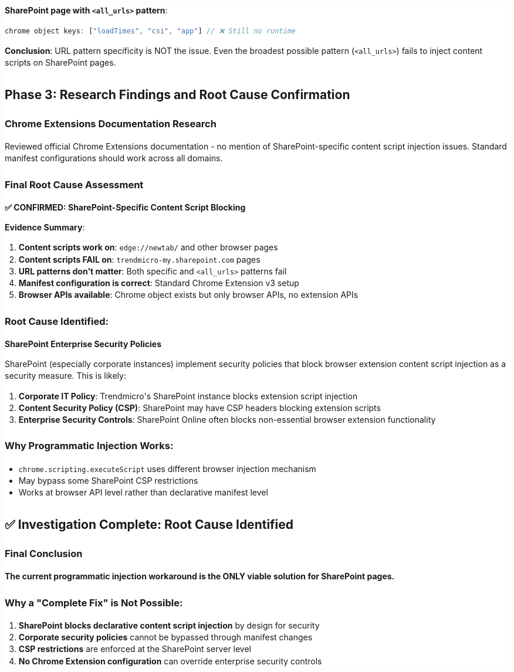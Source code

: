 **SharePoint page with `<all_urls>` pattern**:
```javascript
chrome object keys: ["loadTimes", "csi", "app"] // ❌ Still no runtime
```

**Conclusion**: URL pattern specificity is NOT the issue. Even the broadest possible pattern (`<all_urls>`) fails to inject content scripts on SharePoint pages.

## Phase 3: Research Findings and Root Cause Confirmation

### Chrome Extensions Documentation Research
Reviewed official Chrome Extensions documentation - no mention of SharePoint-specific content script injection issues. Standard manifest configurations should work across all domains.

### Final Root Cause Assessment

**✅ CONFIRMED: SharePoint-Specific Content Script Blocking**

**Evidence Summary**:
1. **Content scripts work on**: `edge://newtab/` and other browser pages
2. **Content scripts FAIL on**: `trendmicro-my.sharepoint.com` pages 
3. **URL patterns don't matter**: Both specific and `<all_urls>` patterns fail
4. **Manifest configuration is correct**: Standard Chrome Extension v3 setup
5. **Browser APIs available**: Chrome object exists but only browser APIs, no extension APIs

### Root Cause Identified:
**SharePoint Enterprise Security Policies**

SharePoint (especially corporate instances) implement security policies that block browser extension content script injection as a security measure. This is likely:

1. **Corporate IT Policy**: Trendmicro's SharePoint instance blocks extension script injection
2. **Content Security Policy (CSP)**: SharePoint may have CSP headers blocking extension scripts
3. **Enterprise Security Controls**: SharePoint Online often blocks non-essential browser extension functionality

### Why Programmatic Injection Works:
- `chrome.scripting.executeScript` uses different browser injection mechanism
- May bypass some SharePoint CSP restrictions  
- Works at browser API level rather than declarative manifest level

## ✅ Investigation Complete: Root Cause Identified

### Final Conclusion

**The current programmatic injection workaround is the ONLY viable solution for SharePoint pages.**

### Why a "Complete Fix" is Not Possible:
1. **SharePoint blocks declarative content script injection** by design for security
2. **Corporate security policies** cannot be bypassed through manifest changes
3. **CSP restrictions** are enforced at the SharePoint server level
4. **No Chrome Extension configuration** can override enterprise security controls
